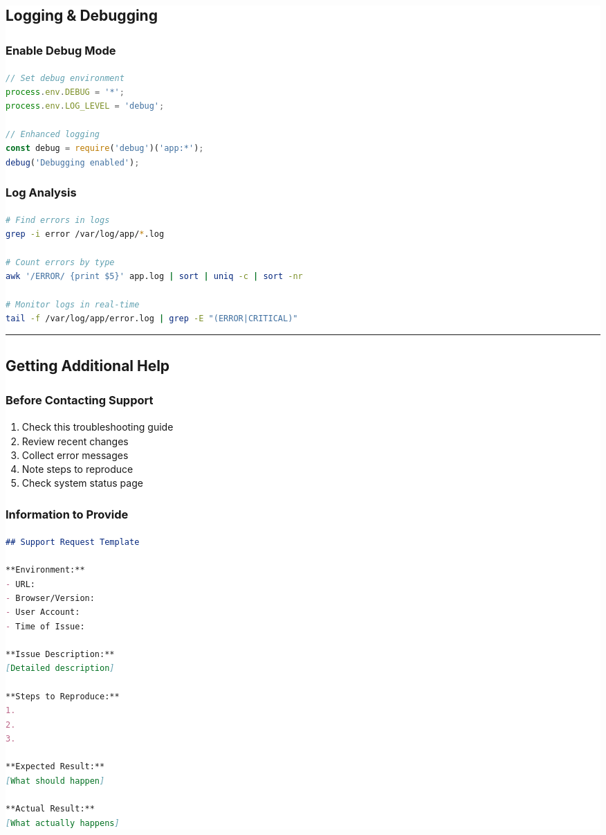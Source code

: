
## Logging & Debugging

### Enable Debug Mode

```javascript
// Set debug environment
process.env.DEBUG = '*';
process.env.LOG_LEVEL = 'debug';

// Enhanced logging
const debug = require('debug')('app:*');
debug('Debugging enabled');
```

### Log Analysis

```bash
# Find errors in logs
grep -i error /var/log/app/*.log

# Count errors by type
awk '/ERROR/ {print $5}' app.log | sort | uniq -c | sort -nr

# Monitor logs in real-time
tail -f /var/log/app/error.log | grep -E "(ERROR|CRITICAL)"
```

---

## Getting Additional Help

### Before Contacting Support

1. Check this troubleshooting guide
2. Review recent changes
3. Collect error messages
4. Note steps to reproduce
5. Check system status page

### Information to Provide

```markdown
## Support Request Template

**Environment:**
- URL: 
- Browser/Version: 
- User Account: 
- Time of Issue: 

**Issue Description:**
[Detailed description]

**Steps to Reproduce:**
1. 
2. 
3. 

**Expected Result:**
[What should happen]

**Actual Result:**
[What actually happens]
```